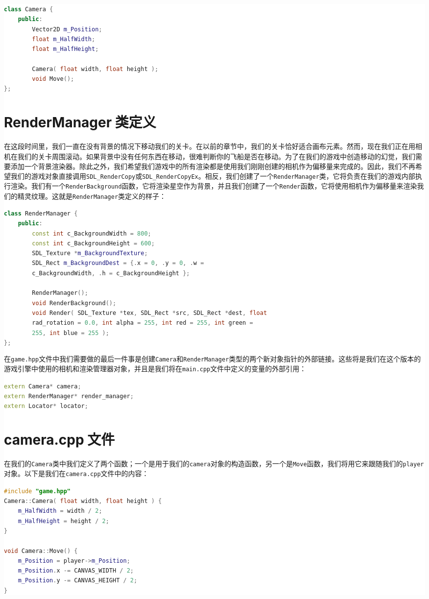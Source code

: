 ```cpp
class Camera {
    public:
        Vector2D m_Position;
        float m_HalfWidth;
        float m_HalfHeight;

        Camera( float width, float height );
        void Move();
};
```

# RenderManager 类定义

在这段时间里，我们一直在没有背景的情况下移动我们的关卡。在以前的章节中，我们的关卡恰好适合画布元素。然而，现在我们正在用相机在我们的关卡周围滚动。如果背景中没有任何东西在移动，很难判断你的飞船是否在移动。为了在我们的游戏中创造移动的幻觉，我们需要添加一个背景渲染器。除此之外，我们希望我们游戏中的所有渲染都是使用我们刚刚创建的相机作为偏移量来完成的。因此，我们不再希望我们的游戏对象直接调用`SDL_RenderCopy`或`SDL_RenderCopyEx`。相反，我们创建了一个`RenderManager`类，它将负责在我们的游戏内部执行渲染。我们有一个`RenderBackground`函数，它将渲染星空作为背景，并且我们创建了一个`Render`函数，它将使用相机作为偏移量来渲染我们的精灵纹理。这就是`RenderManager`类定义的样子：

```cpp
class RenderManager {
    public:
        const int c_BackgroundWidth = 800;
        const int c_BackgroundHeight = 600;
        SDL_Texture *m_BackgroundTexture;
        SDL_Rect m_BackgroundDest = {.x = 0, .y = 0, .w = 
        c_BackgroundWidth, .h = c_BackgroundHeight };

        RenderManager();
        void RenderBackground();
        void Render( SDL_Texture *tex, SDL_Rect *src, SDL_Rect *dest, float 
        rad_rotation = 0.0, int alpha = 255, int red = 255, int green = 
        255, int blue = 255 );
};
```

在`game.hpp`文件中我们需要做的最后一件事是创建`Camera`和`RenderManager`类型的两个新对象指针的外部链接。这些将是我们在这个版本的游戏引擎中使用的相机和渲染管理器对象，并且是我们将在`main.cpp`文件中定义的变量的外部引用：

```cpp
extern Camera* camera;
extern RenderManager* render_manager;
extern Locator* locator;
```

# camera.cpp 文件

在我们的`Camera`类中我们定义了两个函数；一个是用于我们的`camera`对象的构造函数，另一个是`Move`函数，我们将用它来跟随我们的`player`对象。以下是我们在`camera.cpp`文件中的内容：

```cpp
#include "game.hpp"
Camera::Camera( float width, float height ) {
    m_HalfWidth = width / 2;
    m_HalfHeight = height / 2;
}

void Camera::Move() {
    m_Position = player->m_Position;
    m_Position.x -= CANVAS_WIDTH / 2;
    m_Position.y -= CANVAS_HEIGHT / 2;
}
```
